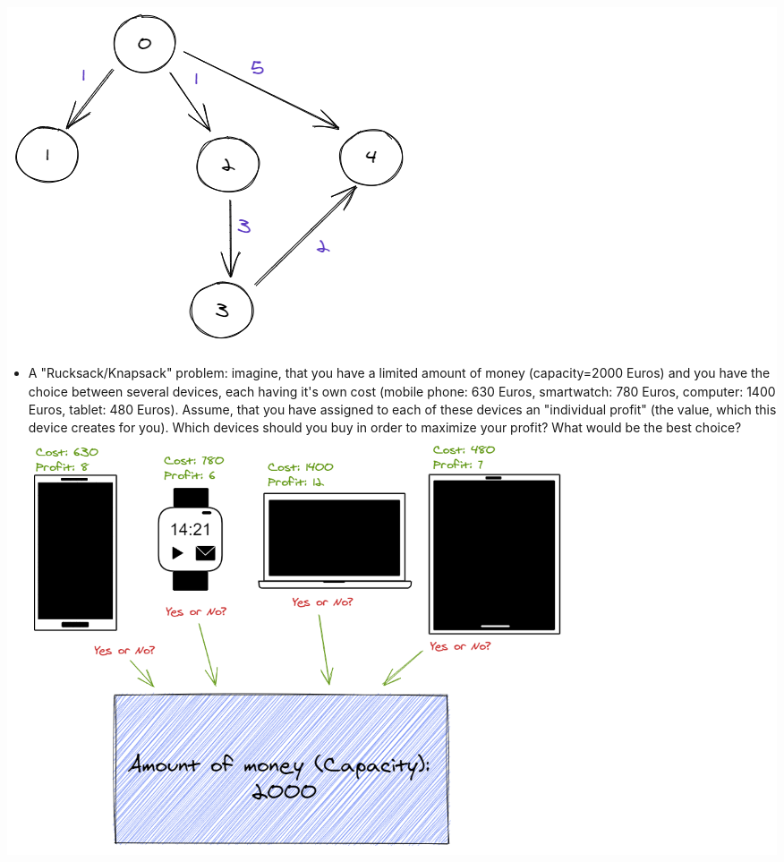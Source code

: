   ![](./media/networkgraph.png)
  
- A "Rucksack/Knapsack" problem: imagine, that you have a limited amount of money (capacity=2000 Euros) and you have the choice between several devices, each having it's own cost (mobile phone: 630 Euros, smartwatch: 780 Euros, computer: 1400 Euros, tablet: 480 Euros). Assume, that you have assigned to each of these devices an "individual profit" (the value, which this device creates for you). Which devices should you buy in order to maximize your profit? What would be the best choice? 
  ![](./media/Rucksack_knapsack_.png)

